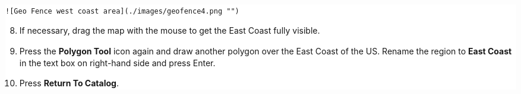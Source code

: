     ![Geo Fence west coast area](./images/geofence4.png "")

8. If necessary, drag the map with the mouse to get the East Coast fully visible.

9. Press the **Polygon Tool** icon again and draw another polygon over the East Coast of the US.  Rename the region to **East Coast** in the text box on right-hand side and press Enter.

10. Press **Return To Catalog**.
